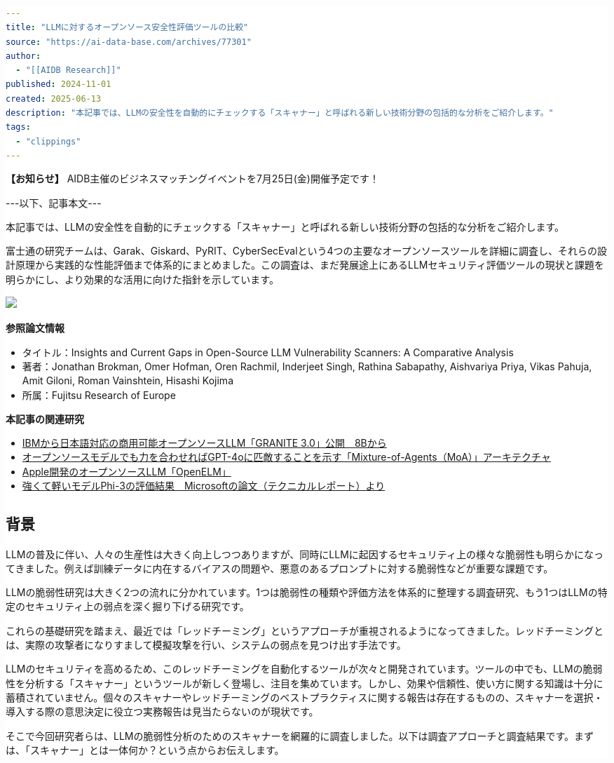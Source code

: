 ```yaml
---
title: "LLMに対するオープンソース安全性評価ツールの比較"
source: "https://ai-data-base.com/archives/77301"
author:
  - "[[AIDB Research]]"
published: 2024-11-01
created: 2025-06-13
description: "本記事では、LLMの安全性を自動的にチェックする「スキャナー」と呼ばれる新しい技術分野の包括的な分析をご紹介します。"
tags:
  - "clippings"
---
```

**【お知らせ】** AIDB主催のビジネスマッチングイベントを7月25日(金)開催予定です！  
  

\---以下、記事本文---

本記事では、LLMの安全性を自動的にチェックする「スキャナー」と呼ばれる新しい技術分野の包括的な分析をご紹介します。

富士通の研究チームは、Garak、Giskard、PyRIT、CyberSecEvalという4つの主要なオープンソースツールを詳細に調査し、それらの設計原理から実践的な性能評価まで体系的にまとめました。この調査は、まだ発展途上にあるLLMセキュリティ評価ツールの現状と課題を明らかにし、より効果的な活用に向けた指針を示しています。

![](https://ai-data-base.com/wp-content/uploads/2024/10/AIDB_77301-1-1024x576.jpg)

**参照論文情報**

- タイトル：Insights and Current Gaps in Open-Source LLM Vulnerability Scanners: A Comparative Analysis
- 著者：Jonathan Brokman, Omer Hofman, Oren Rachmil, Inderjeet Singh, Rathina Sabapathy, Aishvariya Priya, Vikas Pahuja, Amit Giloni, Roman Vainshtein, Hisashi Kojima
- 所属：Fujitsu Research of Europe

**本記事の関連研究**

- [IBMから日本語対応の商用可能オープンソースLLM「GRANITE 3.0」公開　8Bから](https://ai-data-base.com/archives/77349)
- [オープンソースモデルでも力を合わせればGPT-4oに匹敵することを示す「Mixture-of-Agents（MoA）」アーキテクチャ](https://ai-data-base.com/archives/71419)
- [Apple開発のオープンソースLLM「OpenELM」](https://ai-data-base.com/archives/68614)
- [強くて軽いモデルPhi-3の評価結果　Microsoftの論文（テクニカルレポート）より](https://ai-data-base.com/archives/68184)

## 背景

LLMの普及に伴い、人々の生産性は大きく向上しつつありますが、同時にLLMに起因するセキュリティ上の様々な脆弱性も明らかになってきました。例えば訓練データに内在するバイアスの問題や、悪意のあるプロンプトに対する脆弱性などが重要な課題です。

LLMの脆弱性研究は大きく2つの流れに分かれています。1つは脆弱性の種類や評価方法を体系的に整理する調査研究、もう1つはLLMの特定のセキュリティ上の弱点を深く掘り下げる研究です。

これらの基礎研究を踏まえ、最近では「レッドチーミング」というアプローチが重視されるようになってきました。レッドチーミングとは、実際の攻撃者になりすまして模擬攻撃を行い、システムの弱点を見つけ出す手法です。

LLMのセキュリティを高めるため、このレッドチーミングを自動化するツールが次々と開発されています。ツールの中でも、LLMの脆弱性を分析する「スキャナー」というツールが新しく登場し、注目を集めています。しかし、効果や信頼性、使い方に関する知識は十分に蓄積されていません。個々のスキャナーやレッドチーミングのベストプラクティスに関する報告は存在するものの、スキャナーを選択・導入する際の意思決定に役立つ実務報告は見当たらないのが現状です。

そこで今回研究者らは、LLMの脆弱性分析のためのスキャナーを網羅的に調査しました。以下は調査アプローチと調査結果です。まずは、「スキャナー」とは一体何か？という点からお伝えします。
